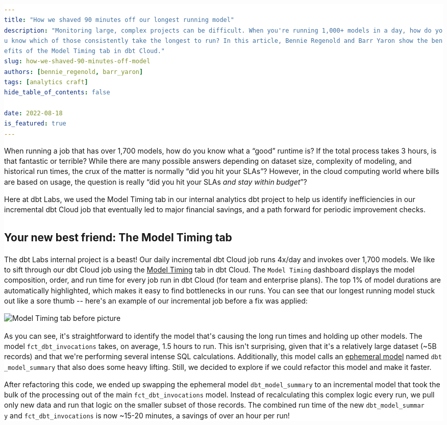 ```yaml
---
title: "How we shaved 90 minutes off our longest running model"
description: "Monitoring large, complex projects can be difficult. When you're running 1,000+ models in a day, how do you know which of those consistently take the longest to run? In this article, Bennie Regenold and Barr Yaron show the benefits of the Model Timing tab in dbt Cloud."
slug: how-we-shaved-90-minutes-off-model
authors: [bennie_regenold, barr_yaron]
tags: [analytics craft]
hide_table_of_contents: false

date: 2022-08-18
is_featured: true
---
```


When running a job that has over 1,700 models, how do you know what a “good” runtime is? If the total process takes 3 hours, is that fantastic or terrible? While there are many possible answers depending on dataset size, complexity of modeling, and historical run times, the crux of the matter is normally “did you hit your SLAs”? However, in the cloud computing world where bills are based on usage, the question is really “did you hit your SLAs _and stay within budget_”?

Here at dbt Labs, we used the Model Timing tab in our internal analytics dbt project to help us identify inefficiencies in our incremental dbt Cloud job that eventually led to major financial savings, and a path forward for periodic improvement checks.



## Your new best friend: The Model Timing tab

The dbt Labs internal project is a beast! Our daily incremental dbt Cloud job runs 4x/day and invokes over 1,700 models. We like to sift through our dbt Cloud job using the [Model Timing](https://docs.getdbt.com/docs/dbt-cloud/using-dbt-cloud/cloud-model-timing-tab) tab in dbt Cloud. The `Model Timing` dashboard displays the model composition, order, and run time for every job run in dbt Cloud (for team and enterprise plans). The top 1% of model durations are automatically highlighted, which makes it easy to find bottlenecks in our runs. You can see that our longest running model stuck out like a sore thumb -- here's an example of our incremental job before a fix was applied:

![Model Timing tab before picture](/img/blog/2022-08-12-model-timing/model_timing_before.png)

As you can see, it's straightforward to identify the model that's causing the long run times and holding up other models. The model `fct_dbt_invocations` takes, on average, 1.5 hours to run. This isn't surprising, given that it's a relatively large dataset (~5B records) and that we're performing several intense SQL calculations. Additionally, this model calls an [ephemeral model](https://docs.getdbt.com/docs/building-a-dbt-project/building-models/materializations#ephemeral) named `dbt_model_summary` that also does some heavy lifting. Still, we decided to explore if we could refactor this model and make it faster.

After refactoring this code, we ended up swapping the ephemeral model `dbt_model_summary` to an incremental model that took the bulk of the processing out of the main `fct_dbt_invocations` model. Instead of recalculating this complex logic every run, we pull only new data and run that logic on the smaller subset of those records. The combined run time of the new `dbt_model_summary` and `fct_dbt_invocations` is now ~15-20 minutes, a savings of over an hour per run!
